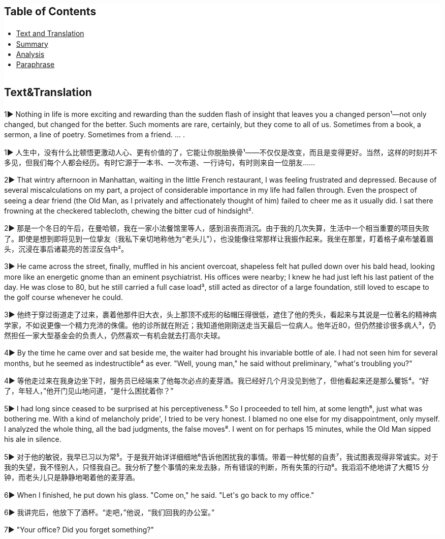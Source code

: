 ## Table of Contents [​](#table-of-contents)

- [Text and Translation](#text-and-translation)
- [Summary](#summary)
- [Analysis](#analysis)
- [Paraphrase](#paraphrase)

## Text&Translation [​](#text-translation)

1▶ Nothing in life is more exciting and rewarding than the sudden flash of insight that leaves you a changed person¹—not only changed, but changed for the better. Such moments are rare, certainly, but they come to all of us. Sometimes from a book, a sermon, a line of poetry. Sometimes from a friend. … .

1▶ 人生中，没有什么比顿悟更激动人心、更有价值的了，它能让你脱胎换骨¹——不仅仅是改变，而且是变得更好。当然，这样的时刻并不多见，但我们每个人都会经历。有时它源于一本书、一次布道、一行诗句，有时则来自一位朋友……

2▶ That wintry afternoon in Manhattan, waiting in the little French restaurant, I was feeling frustrated and depressed. Because of several miscalculations on my part, a project of considerable importance in my life had fallen through. Even the prospect of seeing a dear friend (the Old Man, as I privately and affectionately thought of him) failed to cheer me as it usually did. I sat there frowning at the checkered tablecloth, chewing the bitter cud of hindsight².

2▶ 那是一个冬日的午后，在曼哈顿，我在一家小法餐馆里等人，感到沮丧而消沉。由于我的几次失算，生活中一个相当重要的项目失败了。即使是想到即将见到一位挚友（我私下亲切地称他为“老头儿”），也没能像往常那样让我振作起来。我坐在那里，盯着格子桌布皱着眉头，沉浸在事后诸葛亮的苦涩反刍中²。

3▶ He came across the street, finally, muffled in his ancient overcoat, shapeless felt hat pulled down over his bald head, looking more like an energetic gnome than an eminent psychiatrist. His offices were nearby; I knew he had just left his last patient of the day. He was close to 80, but he still carried a full case load³, still acted as director of a large foundation, still loved to escape to the golf course whenever he could.

3▶ 他终于穿过街道走了过来，裹着他那件旧大衣，头上那顶不成形的毡帽压得很低，遮住了他的秃头，看起来与其说是一位著名的精神病学家，不如说更像一个精力充沛的侏儒。他的诊所就在附近；我知道他刚刚送走当天最后一位病人。他年近80，但仍然接诊很多病人³，仍然担任一家大型基金会的负责人，仍然喜欢一有机会就去打高尔夫球。

4▶ By the time he came over and sat beside me, the waiter had brought his invariable bottle of ale. I had not seen him for several months, but he seemed as indestructible⁴ as ever. "Well, young man," he said without preliminary, "what's troubling you?"

4▶ 等他走过来在我身边坐下时，服务员已经端来了他每次必点的麦芽酒。我已经好几个月没见到他了，但他看起来还是那么矍铄⁴。“好了，年轻人，”他开门见山地问道，“是什么困扰着你？”

5▶ I had long since ceased to be surprised at his perceptiveness.⁵ So I proceeded to tell him, at some length⁶, just what was bothering me. With a kind of melancholy pride', I tried to be very honest. I blamed no one else for my disappointment, only myself. I analyzed the whole thing, all the bad judgments, the false moves⁸. I went on for perhaps 15 minutes, while the Old Man sipped his ale in silence.

5▶ 对于他的敏锐，我早已习以为常⁵。于是我开始详详细细地⁶告诉他困扰我的事情。带着一种忧郁的自责⁷，我试图表现得非常诚实。对于我的失望，我不怪别人，只怪我自己。我分析了整个事情的来龙去脉，所有错误的判断，所有失策的行动⁸。我滔滔不绝地讲了大概15 分钟，而老头儿只是静静地喝着他的麦芽酒。

6▶ When I finished, he put down his glass. "Come on," he said. "Let's go back to my office."

6▶ 我讲完后，他放下了酒杯。“走吧，”他说，“我们回我的办公室。”

7▶ "Your office? Did you forget something?"
